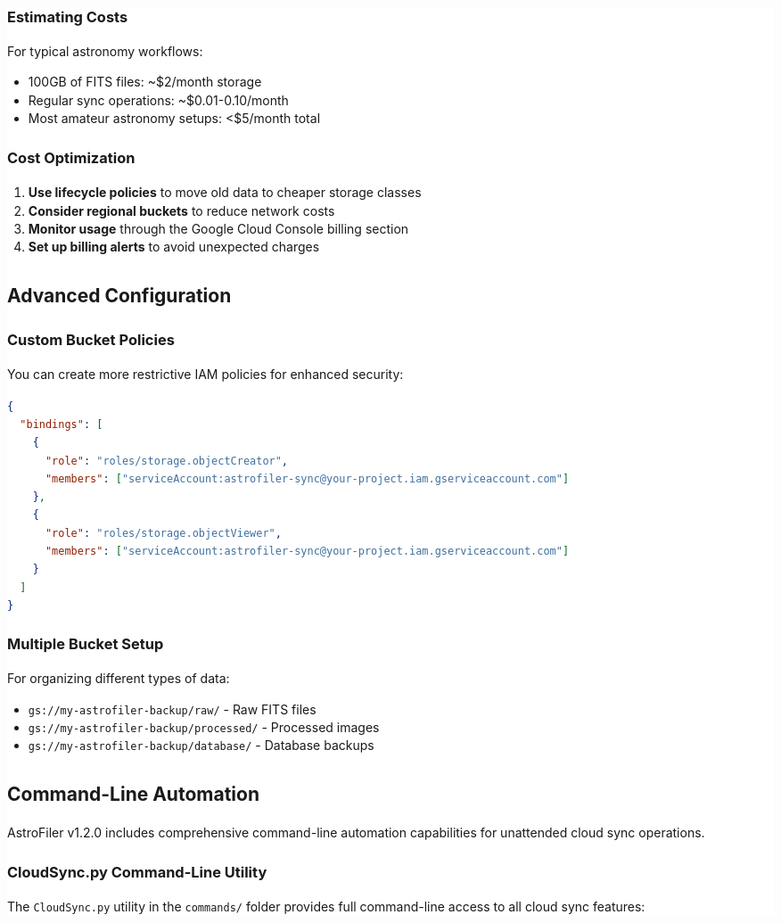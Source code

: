 ### Estimating Costs

For typical astronomy workflows:
- 100GB of FITS files: ~$2/month storage
- Regular sync operations: ~$0.01-0.10/month
- Most amateur astronomy setups: <$5/month total

### Cost Optimization

1. **Use lifecycle policies** to move old data to cheaper storage classes
2. **Consider regional buckets** to reduce network costs
3. **Monitor usage** through the Google Cloud Console billing section
4. **Set up billing alerts** to avoid unexpected charges

## Advanced Configuration

### Custom Bucket Policies

You can create more restrictive IAM policies for enhanced security:

```json
{
  "bindings": [
    {
      "role": "roles/storage.objectCreator",
      "members": ["serviceAccount:astrofiler-sync@your-project.iam.gserviceaccount.com"]
    },
    {
      "role": "roles/storage.objectViewer", 
      "members": ["serviceAccount:astrofiler-sync@your-project.iam.gserviceaccount.com"]
    }
  ]
}
```

### Multiple Bucket Setup

For organizing different types of data:
- `gs://my-astrofiler-backup/raw/` - Raw FITS files
- `gs://my-astrofiler-backup/processed/` - Processed images  
- `gs://my-astrofiler-backup/database/` - Database backups

## Command-Line Automation

AstroFiler v1.2.0 includes comprehensive command-line automation capabilities for unattended cloud sync operations.

### CloudSync.py Command-Line Utility

The `CloudSync.py` utility in the `commands/` folder provides full command-line access to all cloud sync features:
